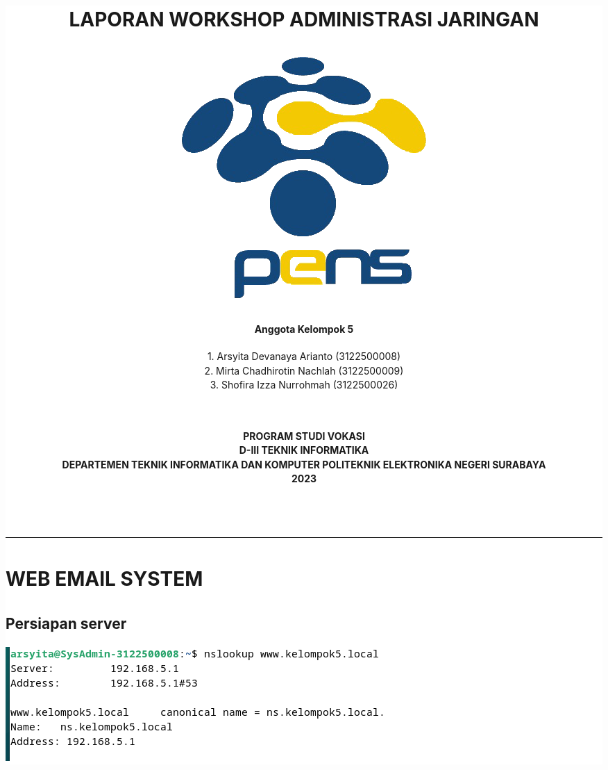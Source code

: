 
  <h1 align="Center">LAPORAN WORKSHOP ADMINISTRASI JARINGAN</h1>


<p align="center">
  <img src="img/Logo_PENS.png" alt="Logo PENS">
</p>

<h4 align="Center">Anggota Kelompok 5</h4>

<p align="center">
1. Arsyita Devanaya Arianto (3122500008) <br>
2. Mirta Chadhirotin Nachlah (3122500009) <br>
3. Shofira Izza Nurrohmah (3122500026)
</p>

<br>
<h4 align="center">
PROGRAM STUDI VOKASI <br>
D-III TEKNIK INFORMATIKA <br>
DEPARTEMEN TEKNIK INFORMATIKA DAN KOMPUTER 
POLITEKNIK ELEKTRONIKA NEGERI SURABAYA <br> 
2023
</h4> <br><br><hr>



# WEB EMAIL SYSTEM

## Persiapan server
   ![alt text](img/pic1.png)
